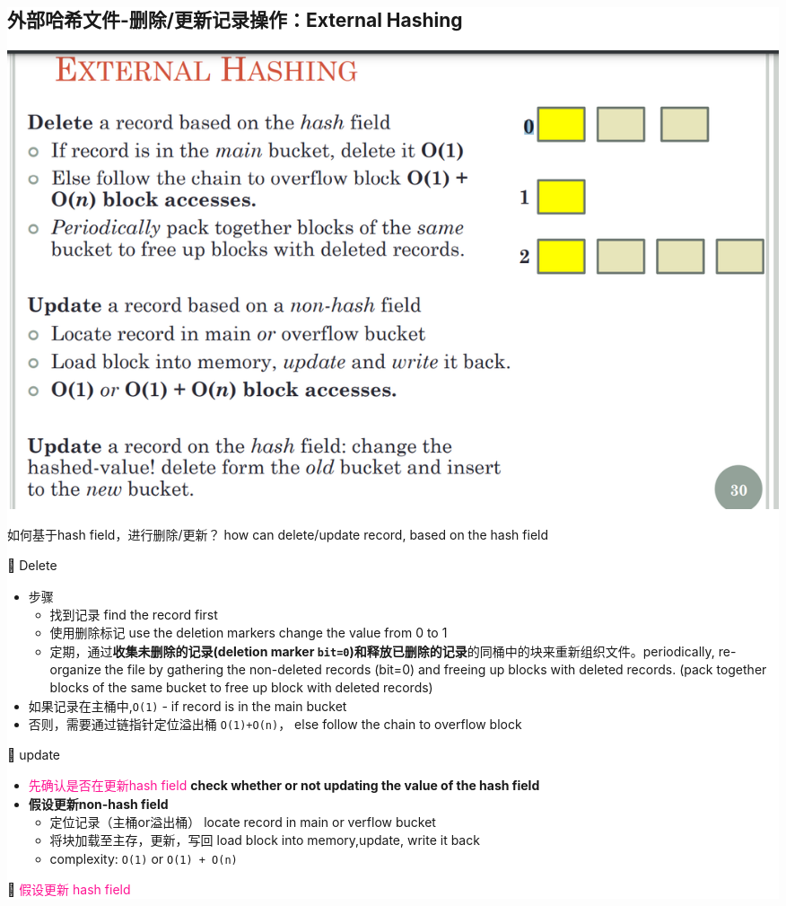 ## 外部哈希文件-删除/更新记录操作：External Hashing

![](/static/2021-03-05-18-12-50.png)

如何基于hash field，进行删除/更新？ how can delete/update record, based on the hash field

:orange: Delete

* 步骤
  * 找到记录 find the record first
  * 使用删除标记 use the deletion markers change the value from 0 to 1
  * 定期，通过**收集未删除的记录(deletion marker `bit=0`)和释放已删除的记录**的同桶中的块来重新组织文件。periodically, re-organize the file by gathering the non-deleted records (bit=0) and freeing up blocks with deleted records. (pack together blocks of the same bucket to free up block with deleted records)
* 如果记录在主桶中,`O(1)` - if record is in the main bucket
* 否则，需要通过链指针定位溢出桶 `O(1)+O(n)`， else follow the chain to  overflow block

:orange: update

* <font color="deeppink">先确认是否在更新hash field</font> **check whether or not updating the value of the hash field**
* **假设更新non-hash field**
  * 定位记录（主桶or溢出桶） locate record in main or verflow bucket
  * 将块加载至主存，更新，写回 load block into memory,update, write it back
  * complexity: `O(1)` or `O(1) + O(n)`

:candy: <font color="deeppink">假设更新 hash field</font>
